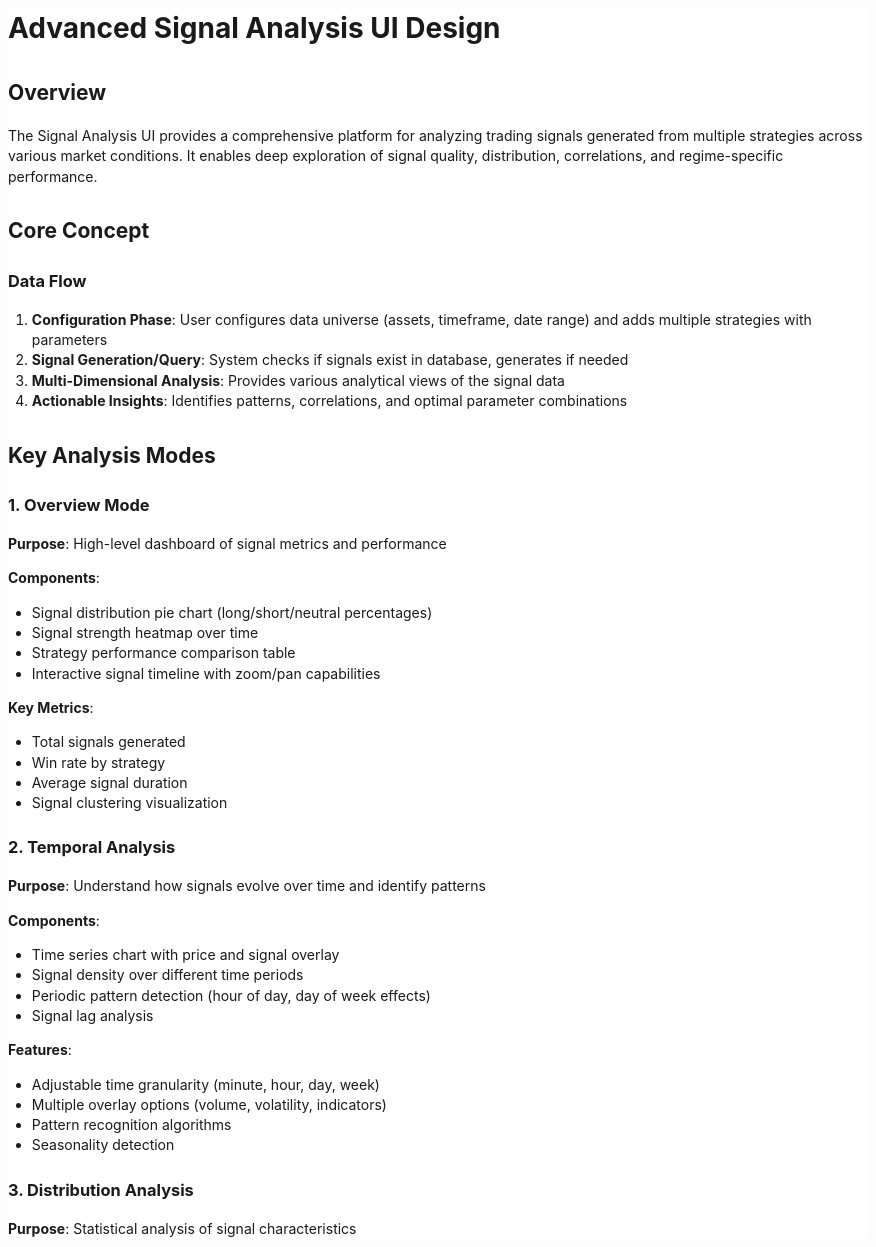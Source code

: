 # Advanced Signal Analysis UI Design

## Overview
The Signal Analysis UI provides a comprehensive platform for analyzing trading signals generated from multiple strategies across various market conditions. It enables deep exploration of signal quality, distribution, correlations, and regime-specific performance.

## Core Concept

### Data Flow
1. **Configuration Phase**: User configures data universe (assets, timeframe, date range) and adds multiple strategies with parameters
2. **Signal Generation/Query**: System checks if signals exist in database, generates if needed
3. **Multi-Dimensional Analysis**: Provides various analytical views of the signal data
4. **Actionable Insights**: Identifies patterns, correlations, and optimal parameter combinations

## Key Analysis Modes

### 1. Overview Mode
**Purpose**: High-level dashboard of signal metrics and performance

**Components**:
- Signal distribution pie chart (long/short/neutral percentages)
- Signal strength heatmap over time
- Strategy performance comparison table
- Interactive signal timeline with zoom/pan capabilities

**Key Metrics**:
- Total signals generated
- Win rate by strategy
- Average signal duration
- Signal clustering visualization

### 2. Temporal Analysis
**Purpose**: Understand how signals evolve over time and identify patterns

**Components**:
- Time series chart with price and signal overlay
- Signal density over different time periods
- Periodic pattern detection (hour of day, day of week effects)
- Signal lag analysis

**Features**:
- Adjustable time granularity (minute, hour, day, week)
- Multiple overlay options (volume, volatility, indicators)
- Pattern recognition algorithms
- Seasonality detection

### 3. Distribution Analysis
**Purpose**: Statistical analysis of signal characteristics
